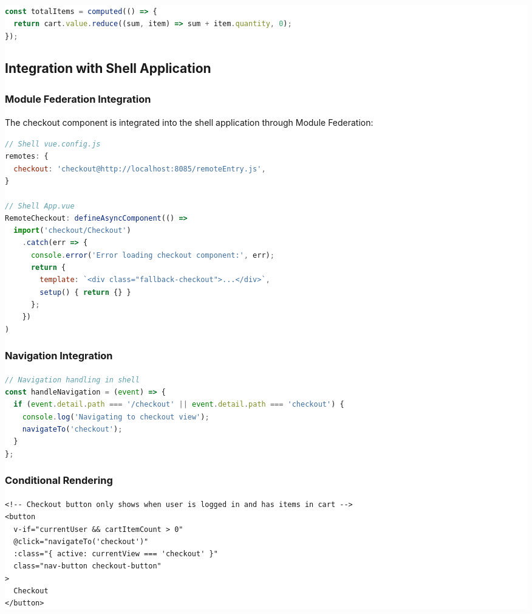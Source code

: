 ```javascript
const totalItems = computed(() => {
  return cart.value.reduce((sum, item) => sum + item.quantity, 0);
});
```

## Integration with Shell Application

### Module Federation Integration
The checkout component is integrated into the shell application through Module Federation:

```javascript
// Shell vue.config.js
remotes: {
  checkout: 'checkout@http://localhost:8085/remoteEntry.js',
}

// Shell App.vue
RemoteCheckout: defineAsyncComponent(() => 
  import('checkout/Checkout')
    .catch(err => {
      console.error('Error loading checkout component:', err);
      return {
        template: `<div class="fallback-checkout">...</div>`,
        setup() { return {} }
      };
    })
)
```

### Navigation Integration
```javascript
// Navigation handling in shell
const handleNavigation = (event) => {
  if (event.detail.path === '/checkout' || event.detail.path === 'checkout') {
    console.log('Navigating to checkout view');
    navigateTo('checkout');
  }
};
```

### Conditional Rendering
```vue
<!-- Checkout button only shows when user is logged in and has items in cart -->
<button 
  v-if="currentUser && cartItemCount > 0"
  @click="navigateTo('checkout')"
  :class="{ active: currentView === 'checkout' }"
  class="nav-button checkout-button"
>
  Checkout
</button>
```

